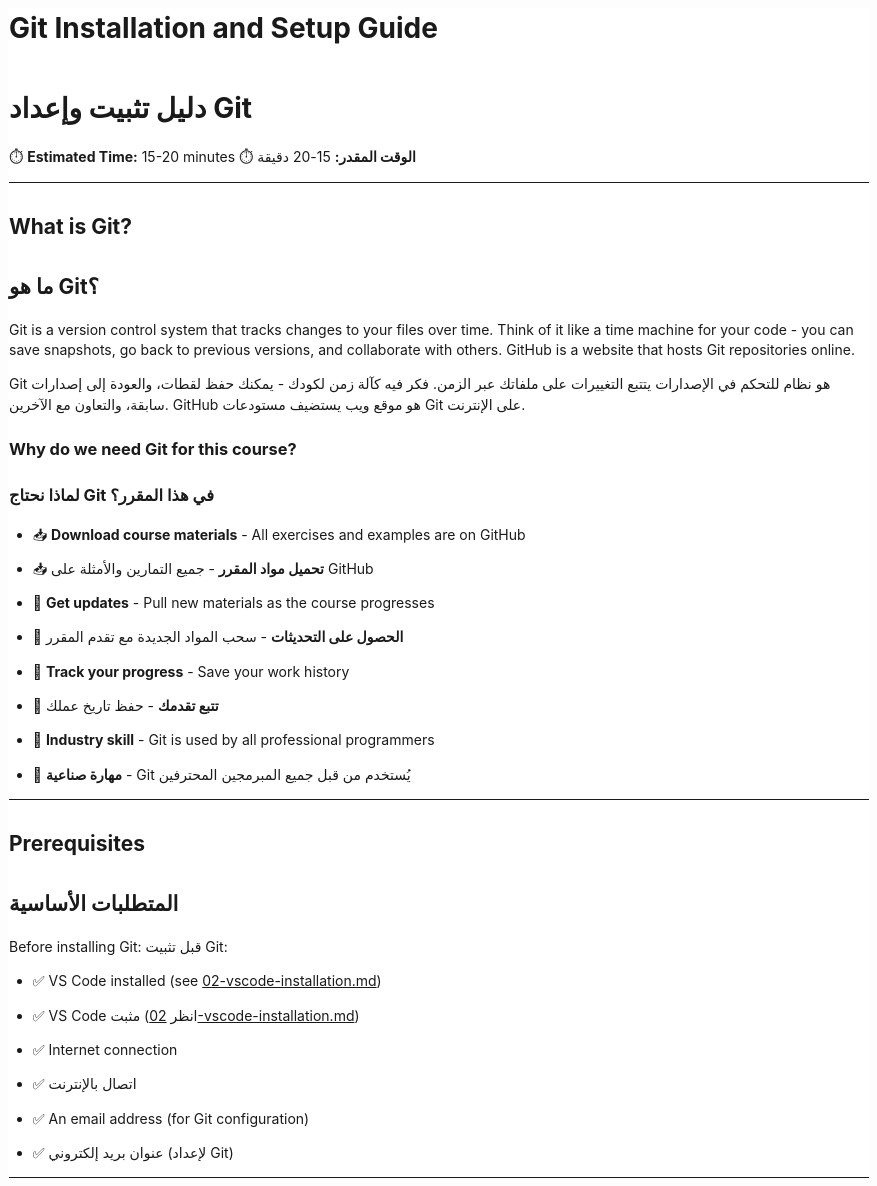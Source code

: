 # Git Installation and Setup Guide
# دليل تثبيت وإعداد Git

⏱️ **Estimated Time:** 15-20 minutes
⏱️ **الوقت المقدر:** 15-20 دقيقة

---

## What is Git?
## ما هو Git؟

Git is a version control system that tracks changes to your files over time. Think of it like a time machine for your code - you can save snapshots, go back to previous versions, and collaborate with others. GitHub is a website that hosts Git repositories online.

Git هو نظام للتحكم في الإصدارات يتتبع التغييرات على ملفاتك عبر الزمن. فكر فيه كآلة زمن لكودك - يمكنك حفظ لقطات، والعودة إلى إصدارات سابقة، والتعاون مع الآخرين. GitHub هو موقع ويب يستضيف مستودعات Git على الإنترنت.

### Why do we need Git for this course?
### لماذا نحتاج Git في هذا المقرر؟

- 📥 **Download course materials** - All exercises and examples are on GitHub
- 📥 **تحميل مواد المقرر** - جميع التمارين والأمثلة على GitHub

- 🔄 **Get updates** - Pull new materials as the course progresses
- 🔄 **الحصول على التحديثات** - سحب المواد الجديدة مع تقدم المقرر

- 💾 **Track your progress** - Save your work history
- 💾 **تتبع تقدمك** - حفظ تاريخ عملك

- 🚀 **Industry skill** - Git is used by all professional programmers
- 🚀 **مهارة صناعية** - Git يُستخدم من قبل جميع المبرمجين المحترفين

---

## Prerequisites
## المتطلبات الأساسية

Before installing Git:
قبل تثبيت Git:

- ✅ VS Code installed (see [02-vscode-installation.md](02-vscode-installation.md))
- ✅ VS Code مثبت (انظر [02-vscode-installation.md](02-vscode-installation.md))

- ✅ Internet connection
- ✅ اتصال بالإنترنت

- ✅ An email address (for Git configuration)
- ✅ عنوان بريد إلكتروني (لإعداد Git)

---
